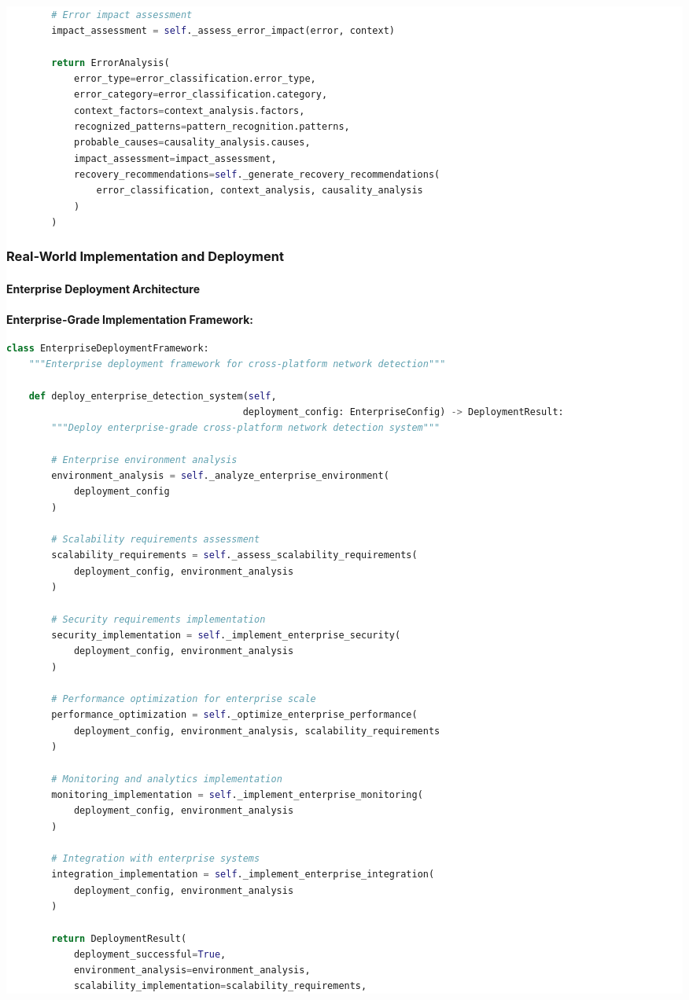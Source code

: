 ```python
        # Error impact assessment
        impact_assessment = self._assess_error_impact(error, context)
        
        return ErrorAnalysis(
            error_type=error_classification.error_type,
            error_category=error_classification.category,
            context_factors=context_analysis.factors,
            recognized_patterns=pattern_recognition.patterns,
            probable_causes=causality_analysis.causes,
            impact_assessment=impact_assessment,
            recovery_recommendations=self._generate_recovery_recommendations(
                error_classification, context_analysis, causality_analysis
            )
        )
```

### Real-World Implementation and Deployment

#### Enterprise Deployment Architecture

**Enterprise-Grade Implementation Framework:**
```python
class EnterpriseDeploymentFramework:
    """Enterprise deployment framework for cross-platform network detection"""
    
    def deploy_enterprise_detection_system(self, 
                                          deployment_config: EnterpriseConfig) -> DeploymentResult:
        """Deploy enterprise-grade cross-platform network detection system"""
        
        # Enterprise environment analysis
        environment_analysis = self._analyze_enterprise_environment(
            deployment_config
        )
        
        # Scalability requirements assessment
        scalability_requirements = self._assess_scalability_requirements(
            deployment_config, environment_analysis
        )
        
        # Security requirements implementation
        security_implementation = self._implement_enterprise_security(
            deployment_config, environment_analysis
        )
        
        # Performance optimization for enterprise scale
        performance_optimization = self._optimize_enterprise_performance(
            deployment_config, environment_analysis, scalability_requirements
        )
        
        # Monitoring and analytics implementation
        monitoring_implementation = self._implement_enterprise_monitoring(
            deployment_config, environment_analysis
        )
        
        # Integration with enterprise systems
        integration_implementation = self._implement_enterprise_integration(
            deployment_config, environment_analysis
        )
        
        return DeploymentResult(
            deployment_successful=True,
            environment_analysis=environment_analysis,
            scalability_implementation=scalability_requirements,
```